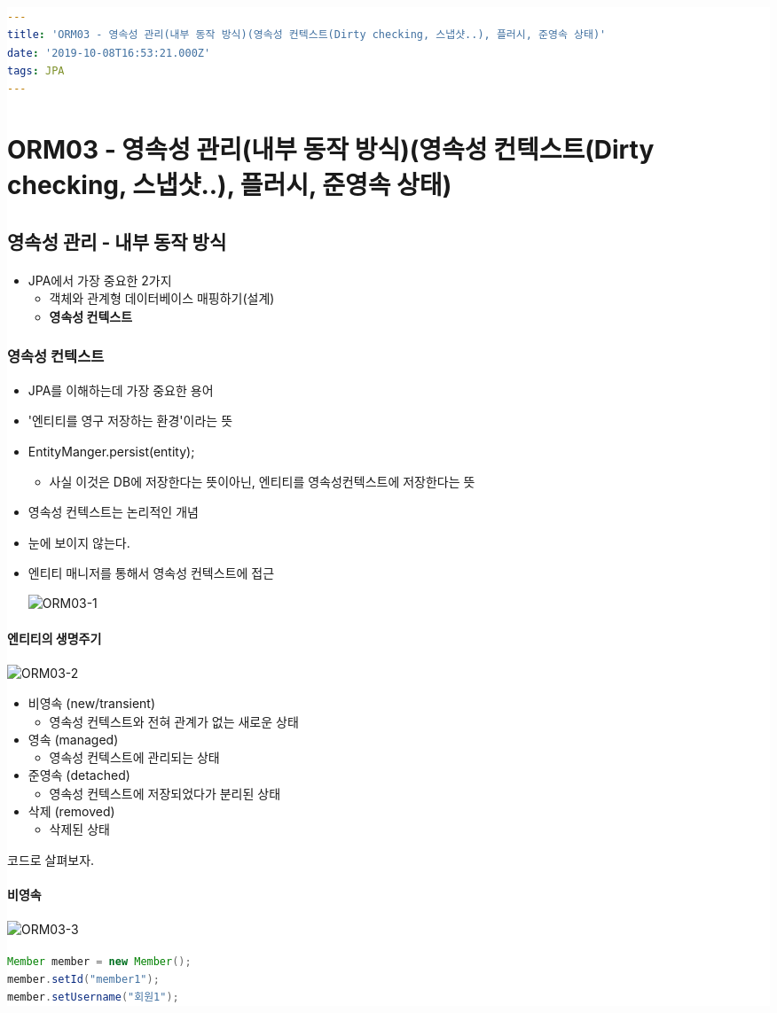 ```yaml
---
title: 'ORM03 - 영속성 관리(내부 동작 방식)(영속성 컨텍스트(Dirty checking, 스냅샷..), 플러시, 준영속 상태)'
date: '2019-10-08T16:53:21.000Z'
tags: JPA
---
```


# ORM03 - 영속성 관리\(내부 동작 방식\)\(영속성 컨텍스트\(Dirty checking, 스냅샷..\), 플러시, 준영속 상태\)

## 영속성 관리 - 내부 동작 방식

* JPA에서 가장 중요한 2가지
  * 객체와 관계형 데이터베이스 매핑하기\(설계\)
  * **영속성 컨텍스트**

### 영속성 컨텍스트

* JPA를 이해하는데 가장 중요한 용어
* '엔티티를 영구 저장하는 환경'이라는 뜻
* EntityManger.persist\(entity\);
  * 사실 이것은 DB에 저장한다는 뜻이아닌, 엔티티를 영속성컨텍스트에 저장한다는 뜻
* 영속성 컨텍스트는 논리적인 개념
* 눈에 보이지 않는다.
* 엔티티 매니저를 통해서 영속성 컨텍스트에 접근

  ![ORM03-1](../../.gitbook/assets/orm03-1.png)

#### 엔티티의 생명주기

![ORM03-2](../../.gitbook/assets/orm03-2.png)

* 비영속 \(new/transient\)
  * 영속성 컨텍스트와 전혀 관계가 없는 새로운 상태
* 영속 \(managed\)
  * 영속성 컨텍스트에 관리되는 상태
* 준영속 \(detached\)
  * 영속성 컨텍스트에 저장되었다가 분리된 상태
* 삭제 \(removed\)
  * 삭제된 상태

코드로 살펴보자.

#### 비영속

![ORM03-3](../../.gitbook/assets/orm03-3.png)

```java
Member member = new Member();
member.setId("member1");
member.setUsername("회원1");
```
